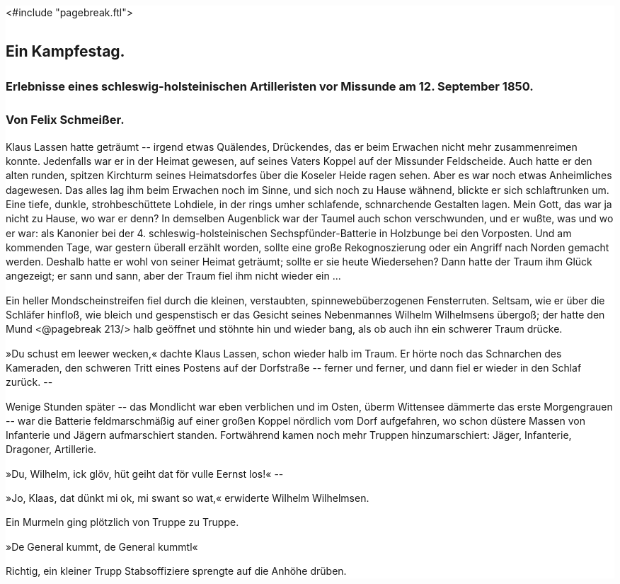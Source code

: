 <#include "pagebreak.ftl">
<h2>Ein Kampfestag.</h2>

<h3>Erlebnisse eines schleswig-holsteinischen Artilleristen vor Missunde am 12. September 1850.</h3>

<h3>Von Felix Schmeißer.</h3>

Klaus Lassen hatte geträumt -- irgend etwas Quälendes, Drückendes, das er beim Erwachen nicht mehr zusammenreimen konnte.
Jedenfalls war er in der Heimat gewesen, auf seines Vaters Koppel
auf der Missunder Feldscheide. Auch hatte er den alten runden,
spitzen Kirchturm seines Heimatsdorfes über die Koseler Heide ragen sehen. Aber es war noch etwas Anheimliches dagewesen. Das
alles lag ihm beim Erwachen noch im Sinne, und sich noch zu
Hause wähnend, blickte er sich schlaftrunken um. Eine tiefe, dunkle,
strohbeschüttete Lohdiele, in der rings umher schlafende, schnarchende Gestalten lagen. Mein Gott, das war ja nicht zu Hause, wo war er denn? In demselben Augenblick war der Taumel auch schon verschwunden, und er wußte, was und wo er war: als Kanonier
bei der 4. schleswig-holsteinischen Sechspfünder-Batterie in Holzbunge bei den Vorposten. Und am kommenden Tage, war gestern überall erzählt worden, sollte eine große Rekognoszierung oder ein Angriff nach Norden gemacht werden. Deshalb hatte er wohl von seiner Heimat geträumt; sollte er sie heute Wiedersehen? Dann hatte der Traum ihm Glück angezeigt; er sann und sann, aber der Traum fiel ihm nicht wieder ein ...

Ein heller Mondscheinstreifen fiel durch die kleinen, verstaubten,
spinnewebüberzogenen Fensterruten. Seltsam, wie er über die
Schläfer hinfloß, wie bleich und gespenstisch er das Gesicht seines
Nebenmannes Wilhelm Wilhelmsens übergoß; der hatte den Mund 
\<@pagebreak 213/>
halb geöffnet und stöhnte hin und wieder bang, als ob auch ihn
ein schwerer Traum drücke.

»Du schust em leewer wecken,« dachte Klaus Lassen, schon wieder
halb im Traum. Er hörte noch das Schnarchen des Kameraden,
den schweren Tritt eines Postens auf der Dorfstraße -- ferner und
ferner, und dann fiel er wieder in den Schlaf zurück. --

Wenige Stunden später -- das Mondlicht war eben verblichen
und im Osten, überm Wittensee dämmerte das erste Morgengrauen
-- war die Batterie feldmarschmäßig auf einer großen Koppel nördlich
vom Dorf aufgefahren, wo schon düstere Massen von Infanterie
und Jägern aufmarschiert standen. Fortwährend kamen noch mehr
Truppen hinzumarschiert: Jäger, Infanterie, Dragoner, Artillerie.

»Du, Wilhelm, ick glöv, hüt geiht dat för vulle Eernst los!« --

»Jo, Klaas, dat dünkt mi ok, mi swant so wat,« erwiderte
Wilhelm Wilhelmsen.

Ein Murmeln ging plötzlich von Truppe zu Truppe.

»De General kummt, de General kummtl«

Richtig, ein kleiner Trupp Stabsoffiziere sprengte auf die Anhöhe
drüben.
